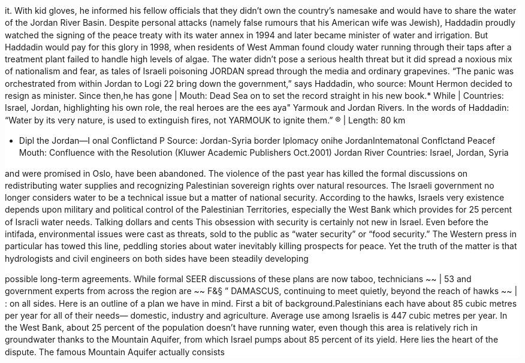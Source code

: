 it. With kid gloves, he informed his fellow officials that 
they didn’t own the country’s namesake and would have 
to share the water of the Jordan River Basin. Despite 
personal attacks (namely false rumours that his 
American wife was Jewish), Haddadin proudly watched 
the signing of the peace treaty with its water annex in 
1994 and later became minister of water and irrigation. 
But Haddadin would pay for this glory in 1998, 
when residents of West Amman found cloudy water 
running through their taps after a treatment plant 
failed to handle high levels of algae. The water didn’t 
pose a serious health threat but it did spread a noxious 
mix of nationalism and fear, as tales of Israeli poisoning JORDAN 
spread through the media and ordinary grapevines. 
“The panic was orchestrated from within Jordan to Logi 22 
bring down the government,” says Haddadin, who source: Mount Hermon 
decided to resign as minister. Since then,he has gone | Mouth: Dead Sea 
on to set the record straight in his new book.* While | Countries: Israel, Jordan, 
highlighting his own role, the real heroes are the ees aya" 
Yarmouk and Jordan Rivers. In the words of Haddadin: 
“Water by its very nature, is used to extinguish fires, not YARMOUK 
to ignite them.” ® | Length: 80 km 
* Dipl the Jordan—I onal Conflictand P Source: Jordan-Syria border 
Iplomacy onihe JordanIntematonal Conflctand Peacef Mouth: Confluence with the 
Resolution (Kluwer Academic Publishers Oct.2001) Jordan River 
Countries: Israel, Jordan, Syria 
  
      
and were promised in Oslo, have been abandoned. 
The violence of the past year has killed the formal 
discussions on redistributing water supplies and 
recognizing Palestinian sovereign rights over natural 
resources. The Israeli government no longer considers 
water to be a technical issue but a matter of national 
security. According to the hawks, Israels very existence 
depends upon military and political control of the 
Palestinian Territories, especially the West Bank which 
provides for 25 percent of Isracli water needs. 
Talking dollars 
and cents 
This obsession with security is certainly not new in 
Israel. Even before the intifada, environmental issues 
were cast as threats, sold to the public as “water 
security” or “food security.” The Western press in 
particular has towed this line, peddling stories about 
water inevitably killing prospects for peace. Yet the 
truth of the matter is that hydrologists and civil 
engineers on both sides have been steadily developing 
 
possible long-term agreements. While formal SEER 
discussions of these plans are now taboo, technicians ~~ | 53 
and government experts from across the region are ~~ F&§ ” DAMASCUS, 
continuing to meet quietly, beyond the reach of hawks ~~ | : 
on all sides. Here is an outline of a plan we have in 
mind. 
First a bit of background.Palestinians each have 
about 85 cubic metres per year for all of their needs— 
domestic, industry and agriculture. Average use among 
Israelis is 447 cubic metres per year. In the West Bank, 
about 25 percent of the population doesn’t have 
running water, even though this area is relatively rich 
in groundwater thanks to the Mountain Aquifer, from 
which Israel pumps about 85 percent of its yield. Here 
lies the heart of the dispute. 
The famous Mountain Aquifer actually consists 